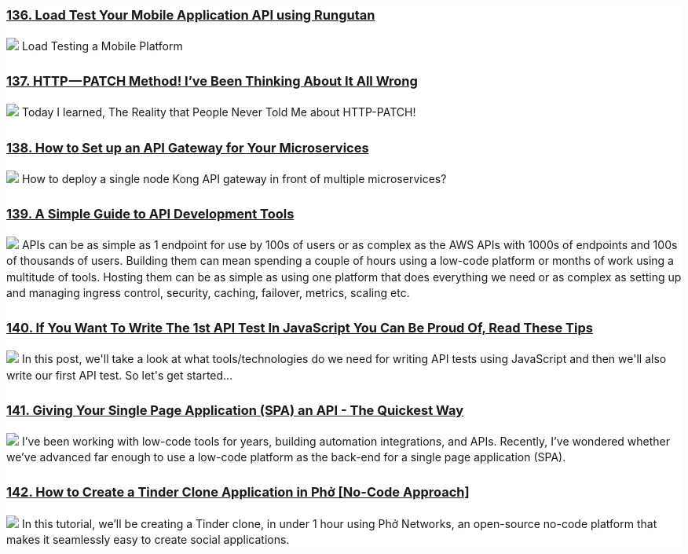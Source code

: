 ### [136. Load Test Your Mobile Application API using Rungutan](https://hackernoon.com/load-test-your-mobile-application-api-using-rungutan-ee193utr)
![](https://cdn.filestackcontent.com/qqFZR0qzTTSgFXmjeDbw)
Load Testing a Mobile Platform

### [137. HTTP — PATCH Method! I’ve Been Thinking About It All Wrong](https://hackernoon.com/http-patch-method-ive-been-thinking-about-it-all-wrong-vg6z32ru)
![](https://cdn.hackernoon.com/drafts/x1w364l.png)
Today I learned, The Reality that People Never Told Me about HTTP-PATCH!

### [138. How to Set up an API Gateway for Your Microservices](https://hackernoon.com/how-to-set-up-an-api-gateway-for-your-microservices)
![](https://cdn.hackernoon.com/images/Za3QtTvBFDSxRQKeQkur9mQWXt83-nb93geg.jpeg)
How to deploy a single node Kong API gateway in front of multiple microservices?

### [139. A Simple Guide to API Development Tools](https://hackernoon.com/a-simple-guide-to-api-development-tools-f8r3ujx)
![](https://firebasestorage.googleapis.com/v0/b/hackernoon-app.appspot.com/o/images%2Fhy5hwiViojexm8PPhxbom0FcgtT2-zcdo3u6w.jpeg?alt=media&token=99f0ace9-6260-4c6c-b9a9-c8cdcd00fc98)
APIs can be as simple as 1 endpoint for use by 100s of users or as complex as the AWS APIs with 1000s of endpoints and 100s of thousands of users. Building them can mean spending a couple of hours using a low-code platform or months of work using a multitude of tools. Hosting them can be as simple as using one platform that does everything we need or as complex as setting up and managing ingress control, security, caching, failover, metrics, scaling etc.

### [140. If You Want To Write The 1st API Test In JavaScript You Can Be Proud Of, Read These Tips](https://hackernoon.com/if-you-want-to-write-the-1st-api-test-in-javascript-you-can-be-proud-of-read-these-tips-hfg3wck)
![](https://firebasestorage.googleapis.com/v0/b/hackernoon-app.appspot.com/o/images%2FJACST3hqNeVQZbNqdn4a7fzRm9x1-s0q3x0c.jpeg?alt=media&token=caa67e6b-3058-421e-bf2e-20ecf1bbf72a)
In this post, we'll take a look at what tools/technologies do we need for writing API tests using JavaScript and then we'll also write our first API test. So let's get started...

### [141. Giving Your Single Page Application (SPA) an API - The Quickest Way ](https://hackernoon.com/giving-your-single-page-application-spa-an-api-the-quickest-way-ib3n3wy4)
![](https://firebasestorage.googleapis.com/v0/b/hackernoon-app.appspot.com/o/images%2Fhy5hwiViojexm8PPhxbom0FcgtT2-in5t3t8u.jpeg?alt=media&token=8a523238-9112-4e2f-9811-6bdc6f5b8baf)
I’ve been working with low-code tools for years, building automation integrations, and APIs. Recently, I’ve wondered whether we’ve advanced far enough to use a low-code platform as the back-end for a single page application (SPA). 

### [142. How to Create a Tinder Clone Application in Phở [No-Code Approach]](https://hackernoon.com/how-to-create-a-tinder-clone-application-in-pho-no-code-approach-86fy3y2e)
![](https://cdn.hackernoon.com/images/rn1i3z0b.jpg)
In this tutorial, we’ll be creating a Tinder clone, in under 1 hour using Phở Networks, an open-source no-code platform that makes it seamlessly easy to create social applications.
